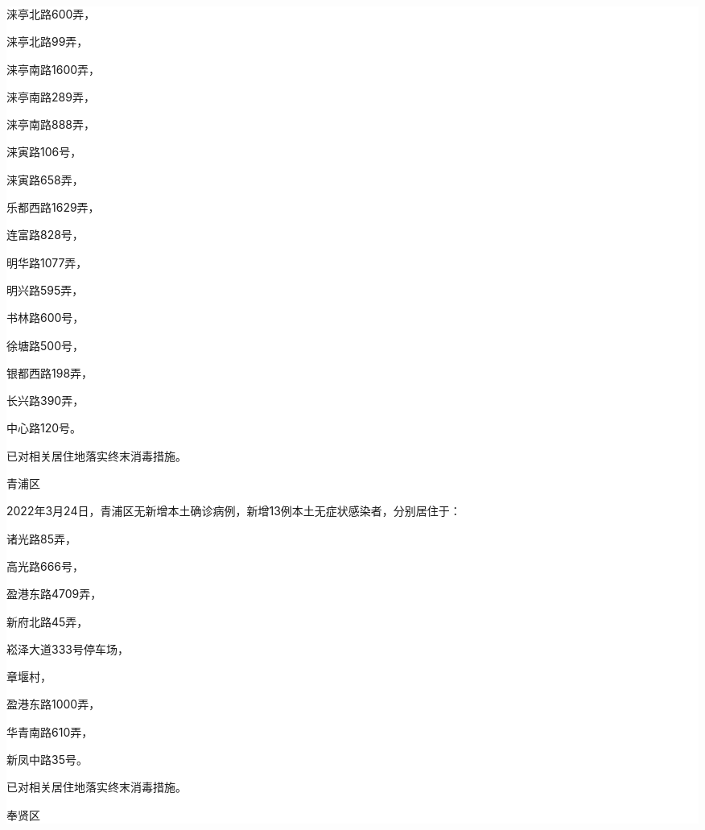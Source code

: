 涞亭北路600弄，

涞亭北路99弄，

涞亭南路1600弄，

涞亭南路289弄，

涞亭南路888弄，

涞寅路106号，

涞寅路658弄，

乐都西路1629弄，

连富路828号，

明华路1077弄，

明兴路595弄，

书林路600号，

徐塘路500号，

银都西路198弄，

长兴路390弄，

中心路120号。



已对相关居住地落实终末消毒措施。



青浦区

2022年3月24日，青浦区无新增本土确诊病例，新增13例本土无症状感染者，分别居住于：



诸光路85弄，

高光路666号，

盈港东路4709弄，

新府北路45弄，

崧泽大道333号停车场，

章堰村，

盈港东路1000弄，

华青南路610弄，

新凤中路35号。



已对相关居住地落实终末消毒措施。



奉贤区
